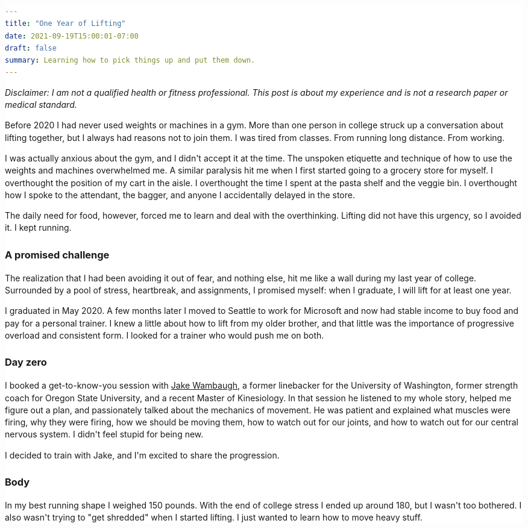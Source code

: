 ```yaml
---
title: "One Year of Lifting"
date: 2021-09-19T15:00:01-07:00
draft: false
summary: Learning how to pick things up and put them down.
---
```


*Disclaimer: I am not a qualified health or fitness professional. This post is about my experience and is not a research paper or medical standard.*

Before 2020 I had never used weights or machines in a gym. More than one person in college struck up a conversation about lifting together, but I always had reasons not to join them. I was tired from classes. From running long distance. From working.

I was actually anxious about the gym, and I didn't accept it at the time. The unspoken etiquette and technique of how to use the weights and machines overwhelmed me. A similar paralysis hit me when I first started going to a grocery store for myself. I overthought the position of my cart in the aisle. I overthought the time I spent at the pasta shelf and the veggie bin. I overthought how I spoke to the attendant, the bagger, and anyone I accidentally delayed in the store. 

The daily need for food, however, forced me to learn and deal with the overthinking. Lifting did not have this urgency, so I avoided it. I kept running.


### A promised challenge

The realization that I had been avoiding it out of fear, and nothing else, hit me like a wall during my last year of college. Surrounded by a pool of stress, heartbreak, and assignments, I promised myself: when I graduate, I will lift for at least one year.


I graduated in May 2020. A few months later I moved to Seattle to work for Microsoft and now had stable income to buy food and pay for a personal trainer. I knew a little about how to lift from my older brother, and that little was the importance of progressive overload and consistent form. I looked for a trainer who would push me on both.


### Day zero

I booked a get-to-know-you session with [Jake Wambaugh](https://trainwithjake.org/), a former linebacker for the University of Washington, former strength coach for Oregon State University, and a recent Master of Kinesiology. In that session he listened to my whole story, helped me figure out a plan, and passionately talked about the mechanics of movement. He was patient and explained what muscles were firing, why they were firing, how we should be moving them, how to watch out for our joints, and how to watch out for our central nervous system. I didn't feel stupid for being new.

I decided to train with Jake, and I'm excited to share the progression.


### Body

In my best running shape I weighed 150 pounds. With the end of college stress I ended up around 180, but I wasn't too bothered. I also wasn't trying to "get shredded" when I started lifting. I just wanted to learn how to move heavy stuff.
